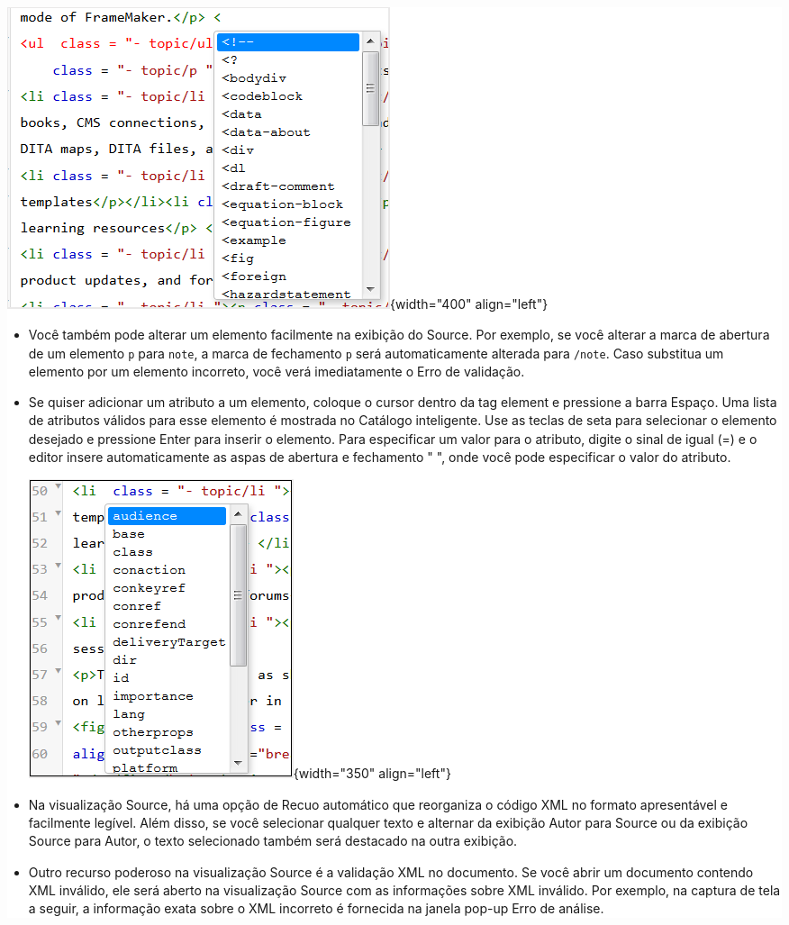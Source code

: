   ![](images/smart-catalog-elements.png){width="400" align="left"}

- Você também pode alterar um elemento facilmente na exibição do Source. Por exemplo, se você alterar a marca de abertura de um elemento `p` para `note`, a marca de fechamento `p` será automaticamente alterada para `/note`. Caso substitua um elemento por um elemento incorreto, você verá imediatamente o Erro de validação.

- Se quiser adicionar um atributo a um elemento, coloque o cursor dentro da tag element e pressione a barra Espaço. Uma lista de atributos válidos para esse elemento é mostrada no Catálogo inteligente. Use as teclas de seta para selecionar o elemento desejado e pressione Enter para inserir o elemento. Para especificar um valor para o atributo, digite o sinal de igual \(=\) e o editor insere automaticamente as aspas de abertura e fechamento &quot; &quot;, onde você pode especificar o valor do atributo.

  ![](images/smart-catalog-attribute.png){width="350" align="left"}

- Na visualização Source, há uma opção de Recuo automático que reorganiza o código XML no formato apresentável e facilmente legível. Além disso, se você selecionar qualquer texto e alternar da exibição Autor para Source ou da exibição Source para Autor, o texto selecionado também será destacado na outra exibição.
- Outro recurso poderoso na visualização Source é a validação XML no documento. Se você abrir um documento contendo XML inválido, ele será aberto na visualização Source com as informações sobre XML inválido. Por exemplo, na captura de tela a seguir, a informação exata sobre o XML incorreto é fornecida na janela pop-up Erro de análise.
